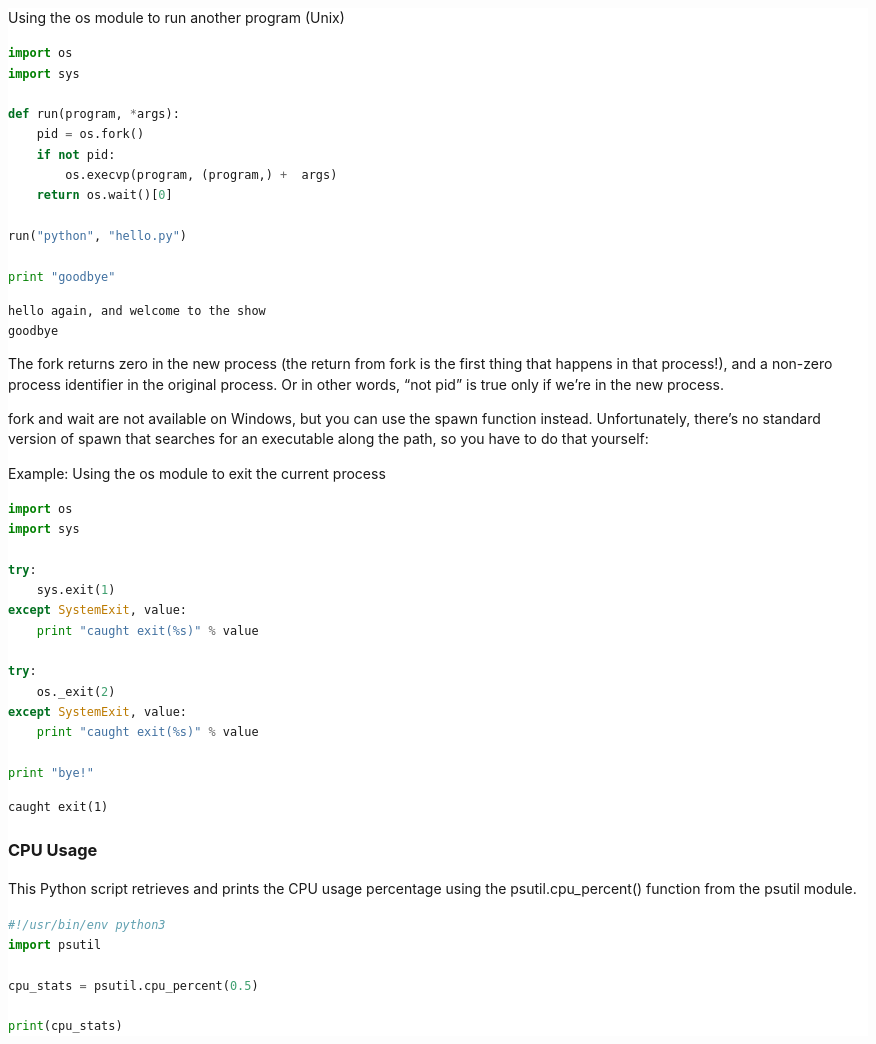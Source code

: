 Using the os module to run another program (Unix)

```python
import os
import sys

def run(program, *args):
    pid = os.fork()
    if not pid:
        os.execvp(program, (program,) +  args)
    return os.wait()[0]

run("python", "hello.py")

print "goodbye"
```
```
hello again, and welcome to the show
goodbye
```

The fork returns zero in the new process (the return from fork is the first thing that happens in that process!), and a non-zero process identifier in the original process. Or in other words, “not pid” is true only if we’re in the new process.

fork and wait are not available on Windows, but you can use the spawn function instead. Unfortunately, there’s no standard version of spawn that searches for an executable along the path, so you have to do that yourself:

Example: Using the os module to exit the current process
```python
import os
import sys

try:
    sys.exit(1)
except SystemExit, value:
    print "caught exit(%s)" % value

try:
    os._exit(2)
except SystemExit, value:
    print "caught exit(%s)" % value

print "bye!"
```
```
caught exit(1)
```

### CPU Usage
This Python script retrieves and prints the CPU usage percentage using the psutil.cpu_percent() function from the psutil module. 

```python
#!/usr/bin/env python3
import psutil

cpu_stats = psutil.cpu_percent(0.5)

print(cpu_stats)
```
